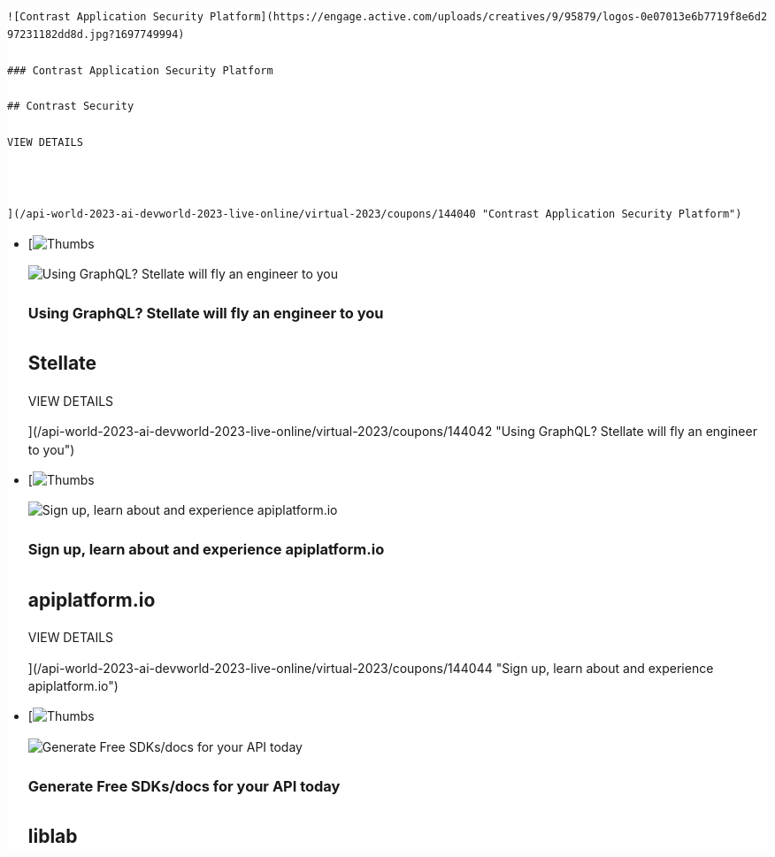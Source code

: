     ![Contrast Application Security Platform](https://engage.active.com/uploads/creatives/9/95879/logos-0e07013e6b7719f8e6d297231182dd8d.jpg?1697749994)
    
    ### Contrast Application Security Platform
    
    ## Contrast Security
    
    VIEW DETAILS
    
    
    
    ](/api-world-2023-ai-devworld-2023-live-online/virtual-2023/coupons/144040 "Contrast Application Security Platform")
    
- [![Thumbs](https://engage.active.com/uploads/creatives/9/95881/thumbs-b201f64564219ec0898716819c125fdb.jpg?1697750123)
    
    ![Using GraphQL? Stellate will fly an engineer to you](https://engage.active.com/uploads/creatives/9/95881/logos-7ea4845975362bb2952a540526dff1b9.jpg?1697750123)
    
    ### Using GraphQL? Stellate will fly an engineer to you
    
    ## Stellate
    
    VIEW DETAILS
    
    
    
    ](/api-world-2023-ai-devworld-2023-live-online/virtual-2023/coupons/144042 "Using GraphQL? Stellate will fly an engineer to you")
    
- [![Thumbs](https://engage.active.com/uploads/creatives/9/95883/thumbs-0d47bbe358c61610dcb43a845396f9f8.jpg?1697750328)
    
    ![Sign up, learn about and experience apiplatform.io](https://engage.active.com/uploads/creatives/9/95883/logos-52b5b70b1fac8201c83b5c5f8127f4e2.jpg?1697750328)
    
    ### Sign up, learn about and experience apiplatform.io
    
    ## apiplatform.io
    
    VIEW DETAILS
    
    
    
    ](/api-world-2023-ai-devworld-2023-live-online/virtual-2023/coupons/144044 "Sign up, learn about and experience apiplatform.io")
    
- [![Thumbs](https://engage.active.com/uploads/creatives/9/95888/thumbs-f3f71f81f2b0fa293cb3fa35cc3cd7f4.jpg?1697825357)
    
    ![Generate Free SDKs/docs for your API today](https://engage.active.com/uploads/creatives/9/95888/logos-c290656a45ee120d77da900e1a436148.jpg?1697825357)
    
    ### Generate Free SDKs/docs for your API today
    
    ## liblab
    